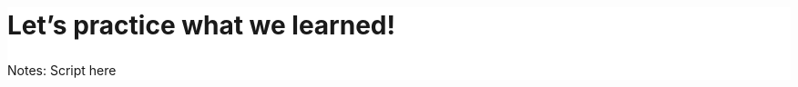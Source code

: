 <audio controls >

<source src="/placeholder_audio.mp3" />

</audio>

</html>

# Let’s practice what we learned\!

Notes: Script here

<html>

<audio controls >

<source src="/placeholder_audio.mp3" />
